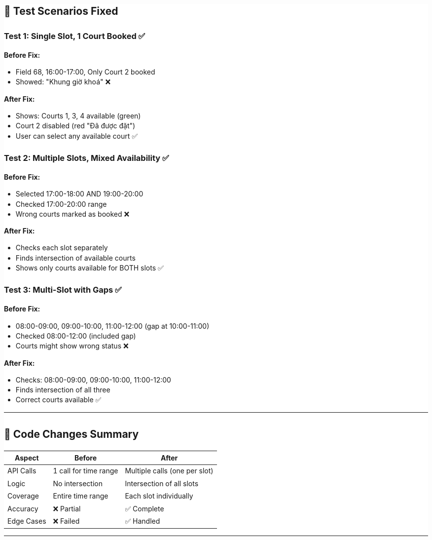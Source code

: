 
## 🧪 Test Scenarios Fixed

### Test 1: Single Slot, 1 Court Booked ✅

**Before Fix:**

- Field 68, 16:00-17:00, Only Court 2 booked
- Showed: "Khung giờ khoá" ❌

**After Fix:**

- Shows: Courts 1, 3, 4 available (green)
- Court 2 disabled (red "Đã được đặt")
- User can select any available court ✅

### Test 2: Multiple Slots, Mixed Availability ✅

**Before Fix:**

- Selected 17:00-18:00 AND 19:00-20:00
- Checked 17:00-20:00 range
- Wrong courts marked as booked ❌

**After Fix:**

- Checks each slot separately
- Finds intersection of available courts
- Shows only courts available for BOTH slots ✅

### Test 3: Multi-Slot with Gaps ✅

**Before Fix:**

- 08:00-09:00, 09:00-10:00, 11:00-12:00 (gap at 10:00-11:00)
- Checked 08:00-12:00 (included gap)
- Courts might show wrong status ❌

**After Fix:**

- Checks: 08:00-09:00, 09:00-10:00, 11:00-12:00
- Finds intersection of all three
- Correct courts available ✅

---

## 📝 Code Changes Summary

| Aspect     | Before                | After                         |
| ---------- | --------------------- | ----------------------------- |
| API Calls  | 1 call for time range | Multiple calls (one per slot) |
| Logic      | No intersection       | Intersection of all slots     |
| Coverage   | Entire time range     | Each slot individually        |
| Accuracy   | ❌ Partial            | ✅ Complete                   |
| Edge Cases | ❌ Failed             | ✅ Handled                    |

---